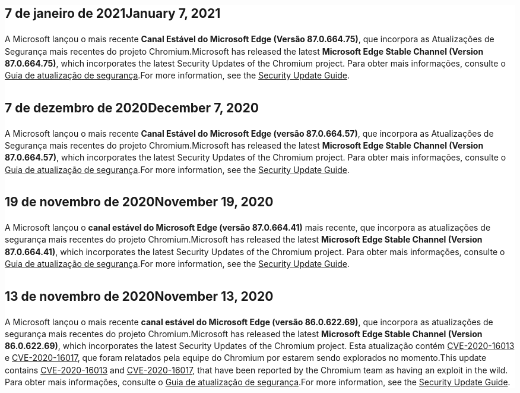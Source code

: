 ## <a name="january-7-2021"></a><span data-ttu-id="5a7ee-174">7 de janeiro de 2021</span><span class="sxs-lookup"><span data-stu-id="5a7ee-174">January 7, 2021</span></span>

<span data-ttu-id="5a7ee-175">A Microsoft lançou o mais recente **Canal Estável do Microsoft Edge (Versão 87.0.664.75)**, que incorpora as Atualizações de Segurança mais recentes do projeto Chromium.</span><span class="sxs-lookup"><span data-stu-id="5a7ee-175">Microsoft has released the latest **Microsoft Edge Stable Channel (Version 87.0.664.75)**, which incorporates the latest Security Updates of the Chromium project.</span></span> <span data-ttu-id="5a7ee-176">Para obter mais informações, consulte o [Guia de atualização de segurança](https://portal.msrc.microsoft.com/en-us/security-guidance/advisory/ADV200002).</span><span class="sxs-lookup"><span data-stu-id="5a7ee-176">For more information, see the [Security Update Guide](https://portal.msrc.microsoft.com/en-us/security-guidance/advisory/ADV200002).</span></span>

## <a name="december-7-2020"></a><span data-ttu-id="5a7ee-177">7 de dezembro de 2020</span><span class="sxs-lookup"><span data-stu-id="5a7ee-177">December 7, 2020</span></span>

<span data-ttu-id="5a7ee-178">A Microsoft lançou o mais recente **Canal Estável do Microsoft Edge (versão 87.0.664.57)**, que incorpora as Atualizações de Segurança mais recentes do projeto Chromium.</span><span class="sxs-lookup"><span data-stu-id="5a7ee-178">Microsoft has released the latest **Microsoft Edge Stable Channel (Version 87.0.664.57)**, which incorporates the latest Security Updates of the Chromium project.</span></span> <span data-ttu-id="5a7ee-179">Para obter mais informações, consulte o [Guia de atualização de segurança](https://portal.msrc.microsoft.com/en-us/security-guidance/advisory/ADV200002).</span><span class="sxs-lookup"><span data-stu-id="5a7ee-179">For more information, see the [Security Update Guide](https://portal.msrc.microsoft.com/en-us/security-guidance/advisory/ADV200002).</span></span>

## <a name="november-19-2020"></a><span data-ttu-id="5a7ee-180">19 de novembro de 2020</span><span class="sxs-lookup"><span data-stu-id="5a7ee-180">November 19, 2020</span></span>

<span data-ttu-id="5a7ee-181">A Microsoft lançou o **canal estável do Microsoft Edge (versão 87.0.664.41)** mais recente, que incorpora as atualizações de segurança mais recentes do projeto Chromium.</span><span class="sxs-lookup"><span data-stu-id="5a7ee-181">Microsoft has released the latest **Microsoft Edge Stable Channel (Version 87.0.664.41)**, which incorporates the latest Security Updates of the Chromium project.</span></span> <span data-ttu-id="5a7ee-182">Para obter mais informações, consulte o [Guia de atualização de segurança](https://portal.msrc.microsoft.com/en-us/security-guidance/advisory/ADV200002).</span><span class="sxs-lookup"><span data-stu-id="5a7ee-182">For more information, see the [Security Update Guide](https://portal.msrc.microsoft.com/en-us/security-guidance/advisory/ADV200002).</span></span>

## <a name="november-13-2020"></a><span data-ttu-id="5a7ee-183">13 de novembro de 2020</span><span class="sxs-lookup"><span data-stu-id="5a7ee-183">November 13, 2020</span></span>

<span data-ttu-id="5a7ee-184">A Microsoft lançou o mais recente **canal estável do Microsoft Edge (versão 86.0.622.69)**, que incorpora as atualizações de segurança mais recentes do projeto Chromium.</span><span class="sxs-lookup"><span data-stu-id="5a7ee-184">Microsoft has released the latest **Microsoft Edge Stable Channel (Version 86.0.622.69)**, which incorporates the latest Security Updates of the Chromium project.</span></span> <span data-ttu-id="5a7ee-185">Esta atualização contém [CVE-2020-16013](https://cve.mitre.org/cgi-bin/cvename.cgi?name=CVE-2020-16013) e [CVE-2020-16017](https://cve.mitre.org/cgi-bin/cvename.cgi?name=CVE-2020-16017), que foram relatados pela equipe do Chromium por estarem sendo explorados no momento.</span><span class="sxs-lookup"><span data-stu-id="5a7ee-185">This update contains [CVE-2020-16013](https://cve.mitre.org/cgi-bin/cvename.cgi?name=CVE-2020-16013) and [CVE-2020-16017](https://cve.mitre.org/cgi-bin/cvename.cgi?name=CVE-2020-16017), that have been reported by the Chromium team as having an exploit in the wild.</span></span> <span data-ttu-id="5a7ee-186">Para obter mais informações, consulte o [Guia de atualização de segurança](https://portal.msrc.microsoft.com/en-us/security-guidance/advisory/ADV200002).</span><span class="sxs-lookup"><span data-stu-id="5a7ee-186">For more information, see the [Security Update Guide](https://portal.msrc.microsoft.com/en-us/security-guidance/advisory/ADV200002).</span></span>
